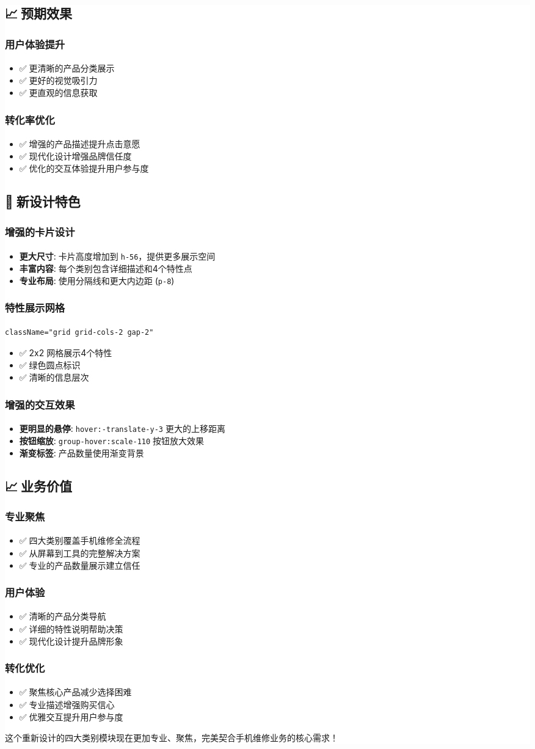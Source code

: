 ## 📈 预期效果

### 用户体验提升
- ✅ 更清晰的产品分类展示
- ✅ 更好的视觉吸引力
- ✅ 更直观的信息获取

### 转化率优化
- ✅ 增强的产品描述提升点击意愿
- ✅ 现代化设计增强品牌信任度
- ✅ 优化的交互体验提升用户参与度

## 🎨 新设计特色

### 增强的卡片设计
- **更大尺寸**: 卡片高度增加到 `h-56`，提供更多展示空间
- **丰富内容**: 每个类别包含详细描述和4个特性点
- **专业布局**: 使用分隔线和更大内边距 (`p-8`)

### 特性展示网格
```css
className="grid grid-cols-2 gap-2"
```
- ✅ 2x2 网格展示4个特性
- ✅ 绿色圆点标识
- ✅ 清晰的信息层次

### 增强的交互效果
- **更明显的悬停**: `hover:-translate-y-3` 更大的上移距离
- **按钮缩放**: `group-hover:scale-110` 按钮放大效果
- **渐变标签**: 产品数量使用渐变背景

## 📈 业务价值

### 专业聚焦
- ✅ 四大类别覆盖手机维修全流程
- ✅ 从屏幕到工具的完整解决方案
- ✅ 专业的产品数量展示建立信任

### 用户体验
- ✅ 清晰的产品分类导航
- ✅ 详细的特性说明帮助决策
- ✅ 现代化设计提升品牌形象

### 转化优化
- ✅ 聚焦核心产品减少选择困难
- ✅ 专业描述增强购买信心
- ✅ 优雅交互提升用户参与度

这个重新设计的四大类别模块现在更加专业、聚焦，完美契合手机维修业务的核心需求！
